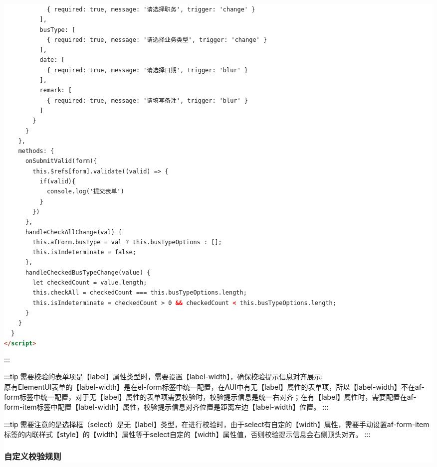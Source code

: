 ```html
            { required: true, message: '请选择职务', trigger: 'change' }
          ],
          busType: [
            { required: true, message: '请选择业务类型', trigger: 'change' }
          ],
          date: [
            { required: true, message: '请选择日期', trigger: 'blur' }
          ],
          remark: [
            { required: true, message: '请填写备注', trigger: 'blur' }
          ]
        }
      }
    },
    methods: {
      onSubmitValid(form){
        this.$refs[form].validate((valid) => {
          if(valid){
            console.log('提交表单')
          }
        })
      },
      handleCheckAllChange(val) {
        this.afForm.busType = val ? this.busTypeOptions : [];
        this.isIndeterminate = false;
      },
      handleCheckedBusTypeChange(value) {
        let checkedCount = value.length;
        this.checkAll = checkedCount === this.busTypeOptions.length;
        this.isIndeterminate = checkedCount > 0 && checkedCount < this.busTypeOptions.length;
      }
    }
  }
</script>
```
:::

:::tip
需要校验的表单项是【label】属性类型时，需要设置【label-width】，确保校验提示信息对齐展示:
<br>
原有ElementUI表单的【label-width】是在el-form标签中统一配置，在AUI中有无【label】属性的表单项，所以【label-width】不在af-form标签中统一配置，对于无【label】属性的表单项需要校验时，校验提示信息是统一右对齐；在有【label】属性时，需要配置在af-form-item标签中配置【label-width】属性，校验提示信息对齐位置是距离左边【label-width】位置。
:::

:::tip
需要注意的是选择框（select）是无【label】类型，在进行校验时，由于select有自定的【width】属性，需要手动设置af-form-item标签的内联样式【style】的【width】属性等于select自定的【width】属性值，否则校验提示信息会右侧顶头对齐。
:::

### 自定义校验规则
